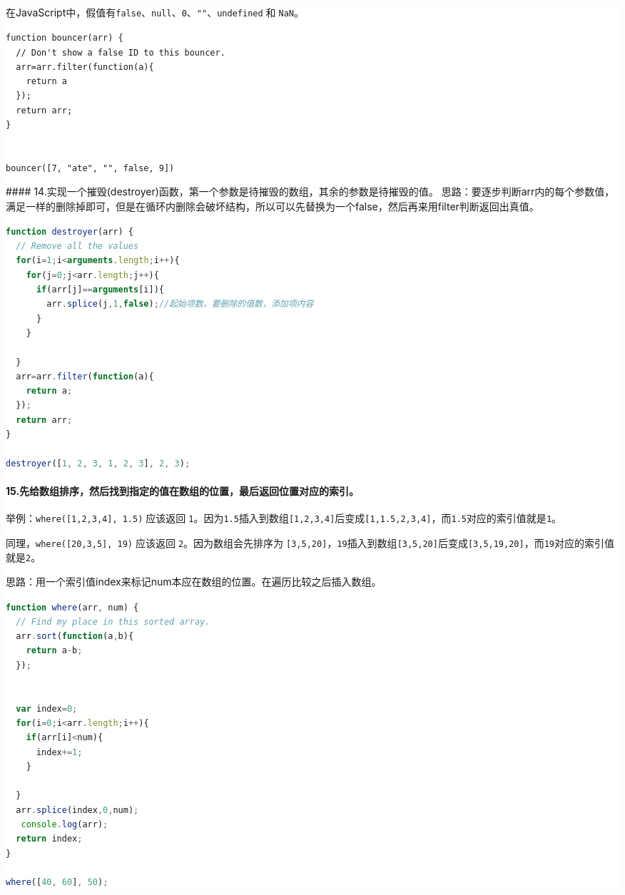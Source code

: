 在JavaScript中，假值有`false`、`null`、`0`、`""`、`undefined` 和 `NaN`。
```
function bouncer(arr) {
  // Don't show a false ID to this bouncer.
  arr=arr.filter(function(a){
    return a
  });
  return arr;
}


bouncer([7, "ate", "", false, 9])
```
#### 14.实现一个摧毁(destroyer)函数，第一个参数是待摧毁的数组，其余的参数是待摧毁的值。
思路：要逐步判断arr内的每个参数值，满足一样的删除掉即可，但是在循环内删除会破坏结构，所以可以先替换为一个false，然后再来用filter判断返回出真值。
```javascript
function destroyer(arr) {
  // Remove all the values
  for(i=1;i<arguments.length;i++){
    for(j=0;j<arr.length;j++){
      if(arr[j]==arguments[i]){
        arr.splice(j,1,false);//起始项数，要删除的值数，添加项内容
      }
    }

  }
  arr=arr.filter(function(a){
    return a;
  });
  return arr;
}

destroyer([1, 2, 3, 1, 2, 3], 2, 3);
```

#### 15.先给数组排序，然后找到指定的值在数组的位置，最后返回位置对应的索引。

举例：`where([1,2,3,4], 1.5)` 应该返回 `1`。因为`1.5`插入到数组`[1,2,3,4]`后变成`[1,1.5,2,3,4]`，而`1.5`对应的索引值就是`1`。

同理，`where([20,3,5], 19)` 应该返回 `2`。因为数组会先排序为 `[3,5,20]`，`19`插入到数组`[3,5,20]`后变成`[3,5,19,20]`，而`19`对应的索引值就是`2`。

思路：用一个索引值index来标记num本应在数组的位置。在遍历比较之后插入数组。
```javascript
function where(arr, num) {
  // Find my place in this sorted array.
  arr.sort(function(a,b){
    return a-b;
  });

 
  var index=0;
  for(i=0;i<arr.length;i++){
    if(arr[i]<num){
      index+=1;
    }
    
  }
  arr.splice(index,0,num);
   console.log(arr);
  return index;
}

where([40, 60], 50);
```